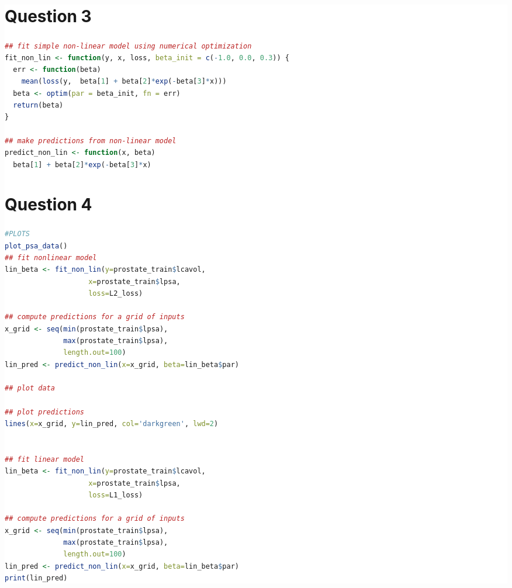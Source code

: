 # Question 3

``` r
## fit simple non-linear model using numerical optimization
fit_non_lin <- function(y, x, loss, beta_init = c(-1.0, 0.0, 0.3)) {
  err <- function(beta)
    mean(loss(y,  beta[1] + beta[2]*exp(-beta[3]*x)))
  beta <- optim(par = beta_init, fn = err)
  return(beta)
}

## make predictions from non-linear model
predict_non_lin <- function(x, beta)
  beta[1] + beta[2]*exp(-beta[3]*x)
```

# Question 4

``` r
#PLOTS 
plot_psa_data()
## fit nonlinear model
lin_beta <- fit_non_lin(y=prostate_train$lcavol,
                    x=prostate_train$lpsa,
                    loss=L2_loss)

## compute predictions for a grid of inputs
x_grid <- seq(min(prostate_train$lpsa),
              max(prostate_train$lpsa),
              length.out=100)
lin_pred <- predict_non_lin(x=x_grid, beta=lin_beta$par)

## plot data

## plot predictions
lines(x=x_grid, y=lin_pred, col='darkgreen', lwd=2)


## fit linear model
lin_beta <- fit_non_lin(y=prostate_train$lcavol,
                    x=prostate_train$lpsa,
                    loss=L1_loss)

## compute predictions for a grid of inputs
x_grid <- seq(min(prostate_train$lpsa),
              max(prostate_train$lpsa),
              length.out=100)
lin_pred <- predict_non_lin(x=x_grid, beta=lin_beta$par)
print(lin_pred)
```
